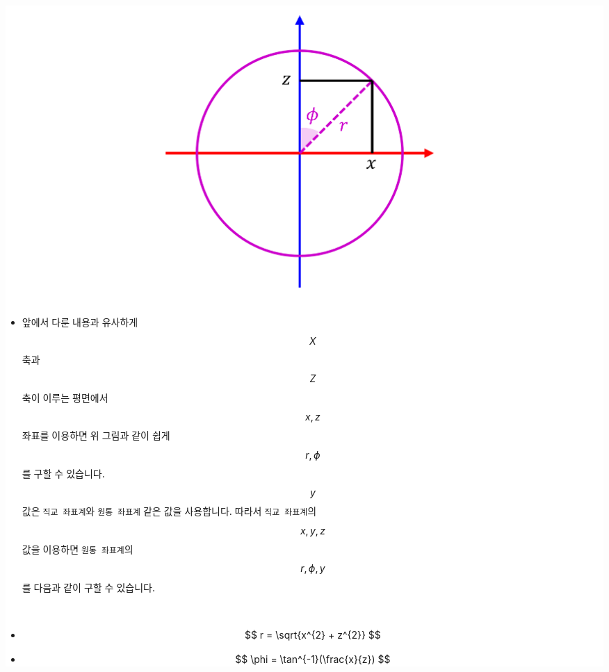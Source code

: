 <center><img src="../assets/img/math/calculus/cylindrical_spherical_coordinate_system/22.png" alt="Drawing" style="width: 400px;"/></center>
<br>

- 앞에서 다룬 내용과 유사하게 $$ X $$ 축과 $$ Z $$ 축이 이루는 평면에서 $$ x, z $$ 좌표를 이용하면 위 그림과 같이 쉽게 $$ r, \phi $$ 를 구할 수 있습니다. $$ y $$ 값은 `직교 좌표계`와 `원통 좌표계` 같은 값을 사용합니다. 따라서 `직교 좌표계`의 $$ x, y, z $$ 값을 이용하면 `원통 좌표계`의 $$ r, \phi, y $$ 를 다음과 같이 구할 수 있습니다.

<br>

- $$ r = \sqrt{x^{2} + z^{2}} $$

- $$ \phi = \tan^{-1}(\frac{x}{z}) $$
